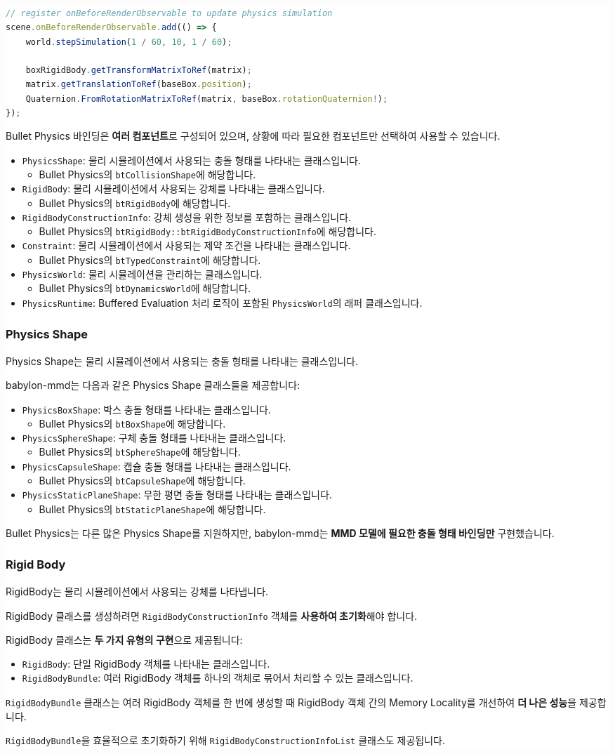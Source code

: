 ```typescript
// register onBeforeRenderObservable to update physics simulation
scene.onBeforeRenderObservable.add(() => {
    world.stepSimulation(1 / 60, 10, 1 / 60);

    boxRigidBody.getTransformMatrixToRef(matrix);
    matrix.getTranslationToRef(baseBox.position);
    Quaternion.FromRotationMatrixToRef(matrix, baseBox.rotationQuaternion!);
});
```

Bullet Physics 바인딩은 **여러 컴포넌트**로 구성되어 있으며, 상황에 따라 필요한 컴포넌트만 선택하여 사용할 수 있습니다.

- `PhysicsShape`: 물리 시뮬레이션에서 사용되는 충돌 형태를 나타내는 클래스입니다.
  - Bullet Physics의 `btCollisionShape`에 해당합니다.
- `RigidBody`: 물리 시뮬레이션에서 사용되는 강체를 나타내는 클래스입니다.
  - Bullet Physics의 `btRigidBody`에 해당합니다.
- `RigidBodyConstructionInfo`: 강체 생성을 위한 정보를 포함하는 클래스입니다.
  - Bullet Physics의 `btRigidBody::btRigidBodyConstructionInfo`에 해당합니다.
- `Constraint`: 물리 시뮬레이션에서 사용되는 제약 조건을 나타내는 클래스입니다.
  - Bullet Physics의 `btTypedConstraint`에 해당합니다.
- `PhysicsWorld`: 물리 시뮬레이션을 관리하는 클래스입니다.
  - Bullet Physics의 `btDynamicsWorld`에 해당합니다.
- `PhysicsRuntime`: Buffered Evaluation 처리 로직이 포함된 `PhysicsWorld`의 래퍼 클래스입니다.

### Physics Shape

Physics Shape는 물리 시뮬레이션에서 사용되는 충돌 형태를 나타내는 클래스입니다.

babylon-mmd는 다음과 같은 Physics Shape 클래스들을 제공합니다:

- `PhysicsBoxShape`: 박스 충돌 형태를 나타내는 클래스입니다.
  - Bullet Physics의 `btBoxShape`에 해당합니다.
- `PhysicsSphereShape`: 구체 충돌 형태를 나타내는 클래스입니다.
  - Bullet Physics의 `btSphereShape`에 해당합니다.
- `PhysicsCapsuleShape`: 캡슐 충돌 형태를 나타내는 클래스입니다.
  - Bullet Physics의 `btCapsuleShape`에 해당합니다.
- `PhysicsStaticPlaneShape`: 무한 평면 충돌 형태를 나타내는 클래스입니다.
  - Bullet Physics의 `btStaticPlaneShape`에 해당합니다.

Bullet Physics는 다른 많은 Physics Shape를 지원하지만, babylon-mmd는 **MMD 모델에 필요한 충돌 형태 바인딩만** 구현했습니다.

### Rigid Body

RigidBody는 물리 시뮬레이션에서 사용되는 강체를 나타냅니다.

RigidBody 클래스를 생성하려면 `RigidBodyConstructionInfo` 객체를 **사용하여 초기화**해야 합니다.

RigidBody 클래스는 **두 가지 유형의 구현**으로 제공됩니다:
- `RigidBody`: 단일 RigidBody 객체를 나타내는 클래스입니다.
- `RigidBodyBundle`: 여러 RigidBody 객체를 하나의 객체로 묶어서 처리할 수 있는 클래스입니다.

`RigidBodyBundle` 클래스는 여러 RigidBody 객체를 한 번에 생성할 때 RigidBody 객체 간의 Memory Locality를 개선하여 **더 나은 성능**을 제공합니다.

`RigidBodyBundle`을 효율적으로 초기화하기 위해 `RigidBodyConstructionInfoList` 클래스도 제공됩니다.
